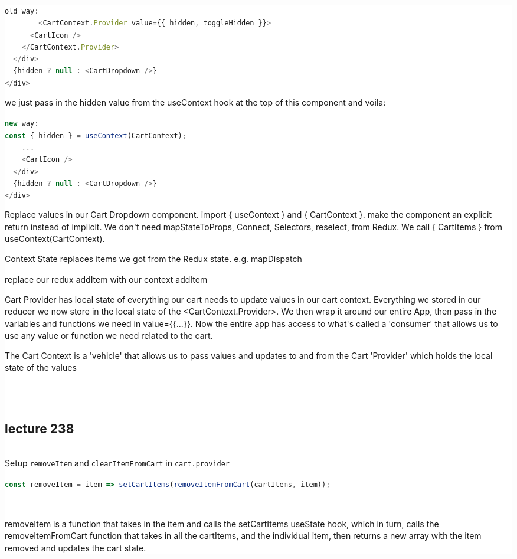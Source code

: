 ```js
old way:
        <CartContext.Provider value={{ hidden, toggleHidden }}>
      <CartIcon />
    </CartContext.Provider>
  </div>
  {hidden ? null : <CartDropdown />}
</div>
```

we just pass in the hidden value from the useContext hook at the top of this component and voila:

```js
new way:
const { hidden } = useContext(CartContext);
    ...
    <CartIcon />
  </div>
  {hidden ? null : <CartDropdown />}
</div>
```

Replace values in our Cart Dropdown component. import { useContext } and { CartContext }. make the component an explicit return instead of implicit. We don't need mapStateToProps, Connect, Selectors, reselect, from Redux. We call { CartItems } from useContext(CartContext).

Context State replaces items we got from the Redux state. e.g. mapDispatch

replace our redux addItem with our context addItem

Cart Provider has local state of everything our cart needs to update values in our cart context. Everything we stored in our reducer we now store in the local state of the <CartContext.Provider>. We then wrap it around our entire App, then pass in the variables and functions we need in value={{...}}. Now the entire app has access to what's called a 'consumer' that allows us to use any value or function we need related to the cart.

The Cart Context is a 'vehicle' that allows us to pass values and updates to and from the Cart 'Provider' which holds the local state of the values

<br>

---

## lecture 238

---

Setup `removeItem` and `clearItemFromCart` in `cart.provider`

```js
const removeItem = item => setCartItems(removeItemFromCart(cartItems, item));
```

<br>

removeItem is a function that takes in the item and calls the setCartItems useState hook, which in turn, calls the removeItemFromCart function that takes in all the cartItems, and the individual item, then returns a new array with the item removed and updates the cart state.
